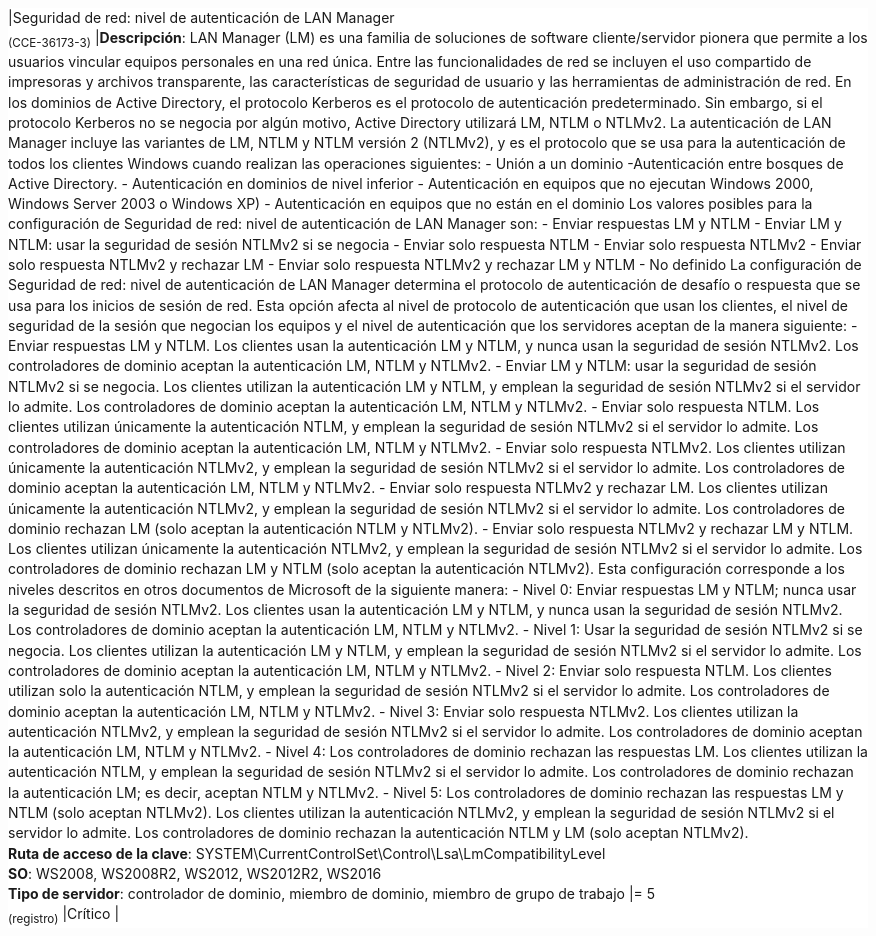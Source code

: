 |Seguridad de red: nivel de autenticación de LAN Manager<br /><sub>(CCE-36173-3)</sub> |**Descripción**: LAN Manager (LM) es una familia de soluciones de software cliente/servidor pionera que permite a los usuarios vincular equipos personales en una red única. Entre las funcionalidades de red se incluyen el uso compartido de impresoras y archivos transparente, las características de seguridad de usuario y las herramientas de administración de red. En los dominios de Active Directory, el protocolo Kerberos es el protocolo de autenticación predeterminado. Sin embargo, si el protocolo Kerberos no se negocia por algún motivo, Active Directory utilizará LM, NTLM o NTLMv2. La autenticación de LAN Manager incluye las variantes de LM, NTLM y NTLM versión 2 (NTLMv2), y es el protocolo que se usa para la autenticación de todos los clientes Windows cuando realizan las operaciones siguientes: - Unión a un dominio -Autenticación entre bosques de Active Directory. - Autenticación en dominios de nivel inferior - Autenticación en equipos que no ejecutan Windows 2000, Windows Server 2003 o Windows XP) - Autenticación en equipos que no están en el dominio Los valores posibles para la configuración de Seguridad de red: nivel de autenticación de LAN Manager son: - Enviar respuestas LM y NTLM - Enviar LM y NTLM: usar la seguridad de sesión NTLMv2 si se negocia - Enviar solo respuesta NTLM - Enviar solo respuesta NTLMv2 - Enviar solo respuesta NTLMv2 y rechazar LM - Enviar solo respuesta NTLMv2 y rechazar LM y NTLM - No definido La configuración de Seguridad de red: nivel de autenticación de LAN Manager determina el protocolo de autenticación de desafío o respuesta que se usa para los inicios de sesión de red. Esta opción afecta al nivel de protocolo de autenticación que usan los clientes, el nivel de seguridad de la sesión que negocian los equipos y el nivel de autenticación que los servidores aceptan de la manera siguiente: - Enviar respuestas LM y NTLM. Los clientes usan la autenticación LM y NTLM, y nunca usan la seguridad de sesión NTLMv2. Los controladores de dominio aceptan la autenticación LM, NTLM y NTLMv2. - Enviar LM y NTLM: usar la seguridad de sesión NTLMv2 si se negocia. Los clientes utilizan la autenticación LM y NTLM, y emplean la seguridad de sesión NTLMv2 si el servidor lo admite. Los controladores de dominio aceptan la autenticación LM, NTLM y NTLMv2. - Enviar solo respuesta NTLM. Los clientes utilizan únicamente la autenticación NTLM, y emplean la seguridad de sesión NTLMv2 si el servidor lo admite. Los controladores de dominio aceptan la autenticación LM, NTLM y NTLMv2. - Enviar solo respuesta NTLMv2. Los clientes utilizan únicamente la autenticación NTLMv2, y emplean la seguridad de sesión NTLMv2 si el servidor lo admite. Los controladores de dominio aceptan la autenticación LM, NTLM y NTLMv2. - Enviar solo respuesta NTLMv2 y rechazar LM. Los clientes utilizan únicamente la autenticación NTLMv2, y emplean la seguridad de sesión NTLMv2 si el servidor lo admite. Los controladores de dominio rechazan LM (solo aceptan la autenticación NTLM y NTLMv2). - Enviar solo respuesta NTLMv2 y rechazar LM y NTLM. Los clientes utilizan únicamente la autenticación NTLMv2, y emplean la seguridad de sesión NTLMv2 si el servidor lo admite. Los controladores de dominio rechazan LM y NTLM (solo aceptan la autenticación NTLMv2). Esta configuración corresponde a los niveles descritos en otros documentos de Microsoft de la siguiente manera: - Nivel 0: Enviar respuestas LM y NTLM; nunca usar la seguridad de sesión NTLMv2. Los clientes usan la autenticación LM y NTLM, y nunca usan la seguridad de sesión NTLMv2. Los controladores de dominio aceptan la autenticación LM, NTLM y NTLMv2. - Nivel 1: Usar la seguridad de sesión NTLMv2 si se negocia. Los clientes utilizan la autenticación LM y NTLM, y emplean la seguridad de sesión NTLMv2 si el servidor lo admite. Los controladores de dominio aceptan la autenticación LM, NTLM y NTLMv2. - Nivel 2: Enviar solo respuesta NTLM. Los clientes utilizan solo la autenticación NTLM, y emplean la seguridad de sesión NTLMv2 si el servidor lo admite. Los controladores de dominio aceptan la autenticación LM, NTLM y NTLMv2. - Nivel 3: Enviar solo respuesta NTLMv2. Los clientes utilizan la autenticación NTLMv2, y emplean la seguridad de sesión NTLMv2 si el servidor lo admite. Los controladores de dominio aceptan la autenticación LM, NTLM y NTLMv2. - Nivel 4: Los controladores de dominio rechazan las respuestas LM. Los clientes utilizan la autenticación NTLM, y emplean la seguridad de sesión NTLMv2 si el servidor lo admite. Los controladores de dominio rechazan la autenticación LM; es decir, aceptan NTLM y NTLMv2. - Nivel 5: Los controladores de dominio rechazan las respuestas LM y NTLM (solo aceptan NTLMv2). Los clientes utilizan la autenticación NTLMv2, y emplean la seguridad de sesión NTLMv2 si el servidor lo admite. Los controladores de dominio rechazan la autenticación NTLM y LM (solo aceptan NTLMv2).<br />**Ruta de acceso de la clave**: SYSTEM\CurrentControlSet\Control\Lsa\LmCompatibilityLevel<br />**SO**: WS2008, WS2008R2, WS2012, WS2012R2, WS2016<br />**Tipo de servidor**: controlador de dominio, miembro de dominio, miembro de grupo de trabajo |\= 5<br /><sub>(registro)</sub> |Crítico |